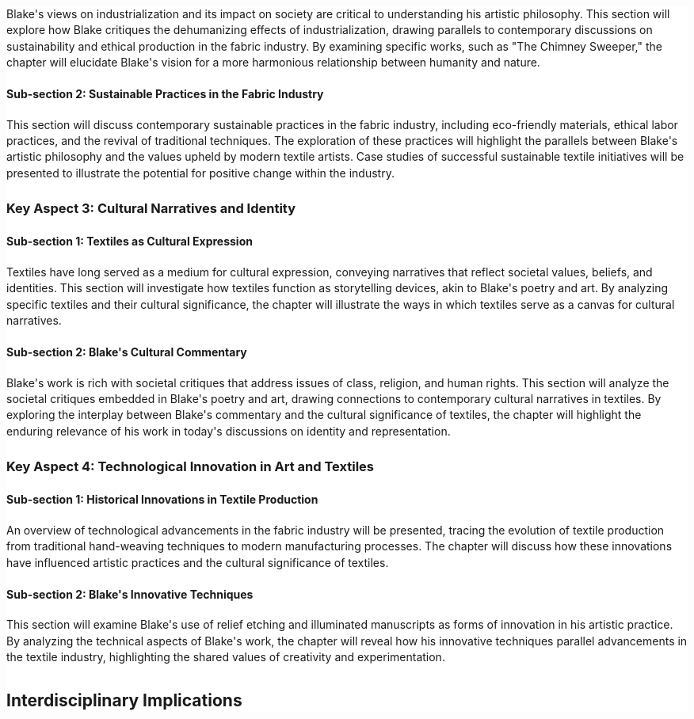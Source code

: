 Blake's views on industrialization and its impact on society are critical to understanding his artistic philosophy. This section will explore how Blake critiques the dehumanizing effects of industrialization, drawing parallels to contemporary discussions on sustainability and ethical production in the fabric industry. By examining specific works, such as "The Chimney Sweeper," the chapter will elucidate Blake's vision for a more harmonious relationship between humanity and nature.

#### Sub-section 2: Sustainable Practices in the Fabric Industry

This section will discuss contemporary sustainable practices in the fabric industry, including eco-friendly materials, ethical labor practices, and the revival of traditional techniques. The exploration of these practices will highlight the parallels between Blake's artistic philosophy and the values upheld by modern textile artists. Case studies of successful sustainable textile initiatives will be presented to illustrate the potential for positive change within the industry.

### Key Aspect 3: Cultural Narratives and Identity

#### Sub-section 1: Textiles as Cultural Expression

Textiles have long served as a medium for cultural expression, conveying narratives that reflect societal values, beliefs, and identities. This section will investigate how textiles function as storytelling devices, akin to Blake's poetry and art. By analyzing specific textiles and their cultural significance, the chapter will illustrate the ways in which textiles serve as a canvas for cultural narratives.

#### Sub-section 2: Blake's Cultural Commentary

Blake's work is rich with societal critiques that address issues of class, religion, and human rights. This section will analyze the societal critiques embedded in Blake's poetry and art, drawing connections to contemporary cultural narratives in textiles. By exploring the interplay between Blake's commentary and the cultural significance of textiles, the chapter will highlight the enduring relevance of his work in today's discussions on identity and representation.

### Key Aspect 4: Technological Innovation in Art and Textiles

#### Sub-section 1: Historical Innovations in Textile Production

An overview of technological advancements in the fabric industry will be presented, tracing the evolution of textile production from traditional hand-weaving techniques to modern manufacturing processes. The chapter will discuss how these innovations have influenced artistic practices and the cultural significance of textiles.

#### Sub-section 2: Blake's Innovative Techniques

This section will examine Blake's use of relief etching and illuminated manuscripts as forms of innovation in his artistic practice. By analyzing the technical aspects of Blake's work, the chapter will reveal how his innovative techniques parallel advancements in the textile industry, highlighting the shared values of creativity and experimentation.

## Interdisciplinary Implications
